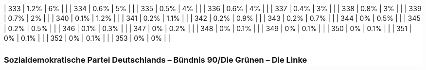 | 333 | 1.2% | 6% |  |
| 334 | 0.6% | 5% |  |
| 335 | 0.5% | 4% |  |
| 336 | 0.6% | 4% |  |
| 337 | 0.4% | 3% |  |
| 338 | 0.8% | 3% |  |
| 339 | 0.7% | 2% |  |
| 340 | 0.1% | 1.2% |  |
| 341 | 0.2% | 1.1% |  |
| 342 | 0.2% | 0.9% |  |
| 343 | 0.2% | 0.7% |  |
| 344 | 0% | 0.5% |  |
| 345 | 0.2% | 0.5% |  |
| 346 | 0.1% | 0.3% |  |
| 347 | 0% | 0.2% |  |
| 348 | 0% | 0.1% |  |
| 349 | 0% | 0.1% |  |
| 350 | 0% | 0.1% |  |
| 351 | 0% | 0.1% |  |
| 352 | 0% | 0.1% |  |
| 353 | 0% | 0% |  |

### Sozialdemokratische Partei Deutschlands – Bündnis 90/Die Grünen – Die Linke
